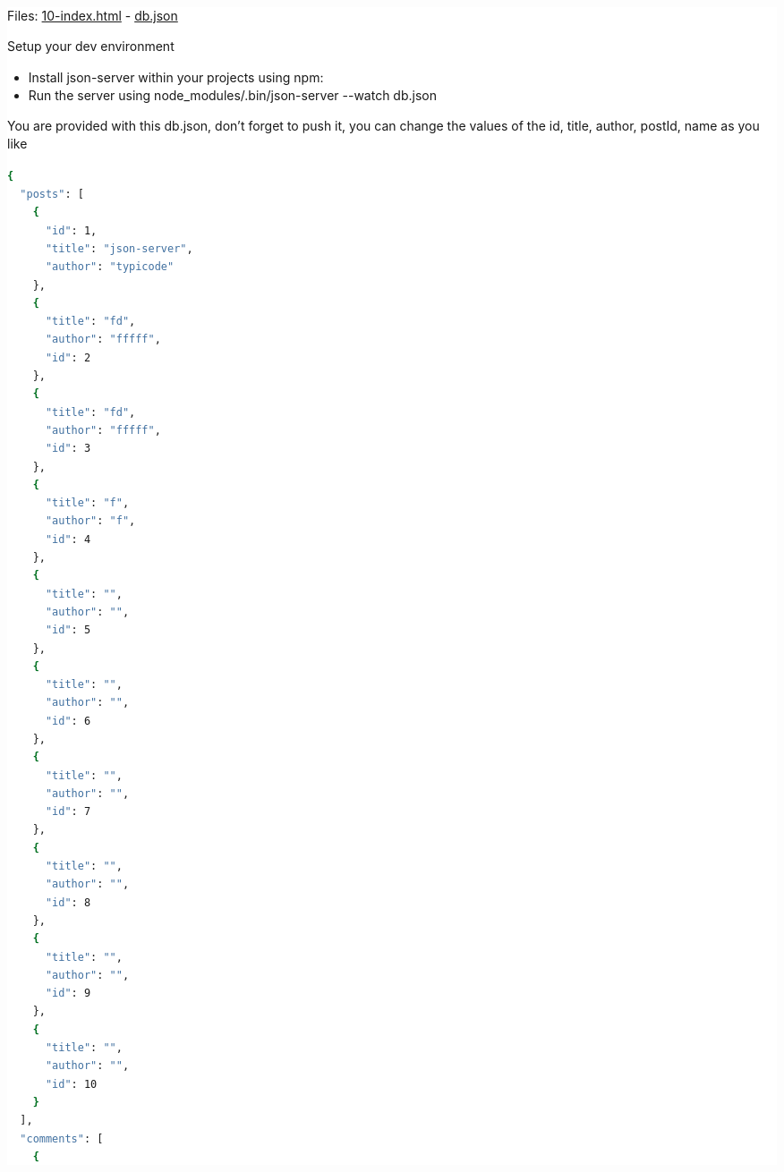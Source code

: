 Files: [10-index.html](10-index.html/)  -  [db.json](db.json/)

Setup your dev environment

- Install json-server within your projects using npm:
- Run the server using node_modules/.bin/json-server --watch db.json

You are provided with this db.json, don’t forget to push it, you can change the values of the id, title, author, postId, name as you like

```sh
{
  "posts": [
    {
      "id": 1,
      "title": "json-server",
      "author": "typicode"
    },
    {
      "title": "fd",
      "author": "fffff",
      "id": 2
    },
    {
      "title": "fd",
      "author": "fffff",
      "id": 3
    },
    {
      "title": "f",
      "author": "f",
      "id": 4
    },
    {
      "title": "",
      "author": "",
      "id": 5
    },
    {
      "title": "",
      "author": "",
      "id": 6
    },
    {
      "title": "",
      "author": "",
      "id": 7
    },
    {
      "title": "",
      "author": "",
      "id": 8
    },
    {
      "title": "",
      "author": "",
      "id": 9
    },
    {
      "title": "",
      "author": "",
      "id": 10
    }
  ],
  "comments": [
    {
```